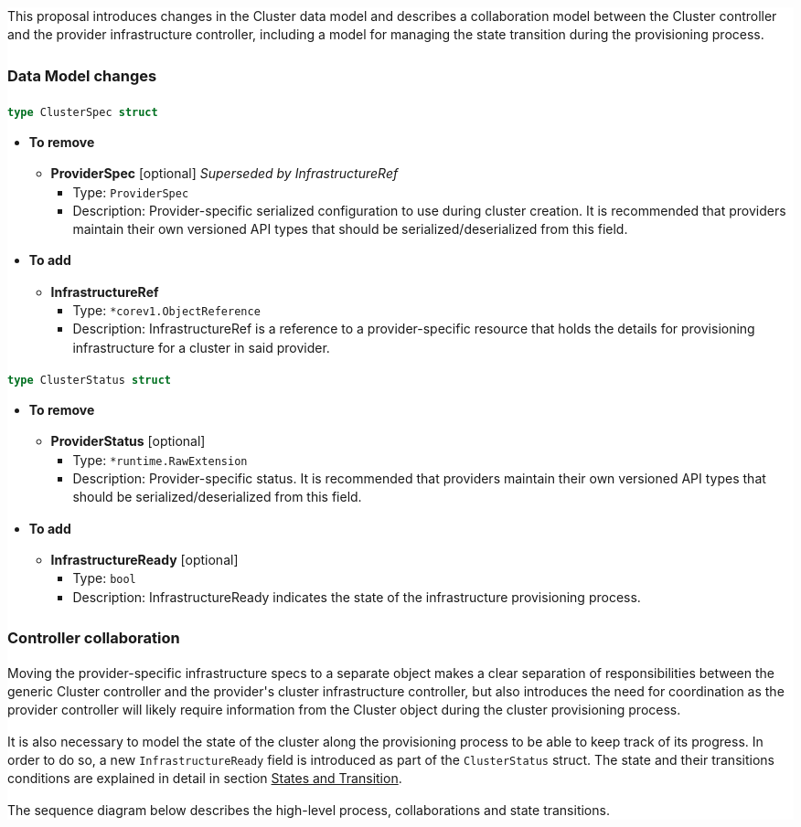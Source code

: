 This proposal introduces changes in the Cluster data model and describes a collaboration model between the Cluster controller and the provider infrastructure controller, including a model for managing the state transition during the provisioning process. 

### Data Model changes

```go
type ClusterSpec struct
```
- **To remove**
    - **ProviderSpec** [optional] _Superseded by InfrastructureRef_
        - Type: `ProviderSpec`
        - Description:  Provider-specific serialized configuration to use during cluster creation. It is recommended that providers maintain  their own versioned API types that should be  serialized/deserialized from this field.

- **To add**
    - **InfrastructureRef** 
        - Type: `*corev1.ObjectReference`
        - Description: InfrastructureRef is a reference to a provider-specific resource that holds the details for provisioning infrastructure for a cluster in said provider.

```go
type ClusterStatus struct
```
- **To remove**
    - **ProviderStatus** [optional]
        - Type: `*runtime.RawExtension`
        - Description:  Provider-specific status. It is recommended that providers maintain their own versioned API types that should be serialized/deserialized from this field.

- **To add**
    - **InfrastructureReady** [optional]
       - Type: `bool`
       - Description: InfrastructureReady indicates the state of the infrastructure provisioning process.

### Controller collaboration

Moving the provider-specific infrastructure specs to a separate object makes a clear separation of responsibilities between the generic Cluster controller and the provider's cluster infrastructure controller, but also introduces the need for coordination as the provider controller will likely require information from the Cluster object during the cluster provisioning process.

It is also necessary to model the state of the cluster along the provisioning process to be able to keep track of its progress. In order to do so, a new `InfrastructureReady` field is introduced as part of the `ClusterStatus` struct. The state and their transitions conditions are explained in detail in section [States and Transition](#states-and-transitions).

The sequence diagram below describes the high-level process, collaborations and state transitions.  
